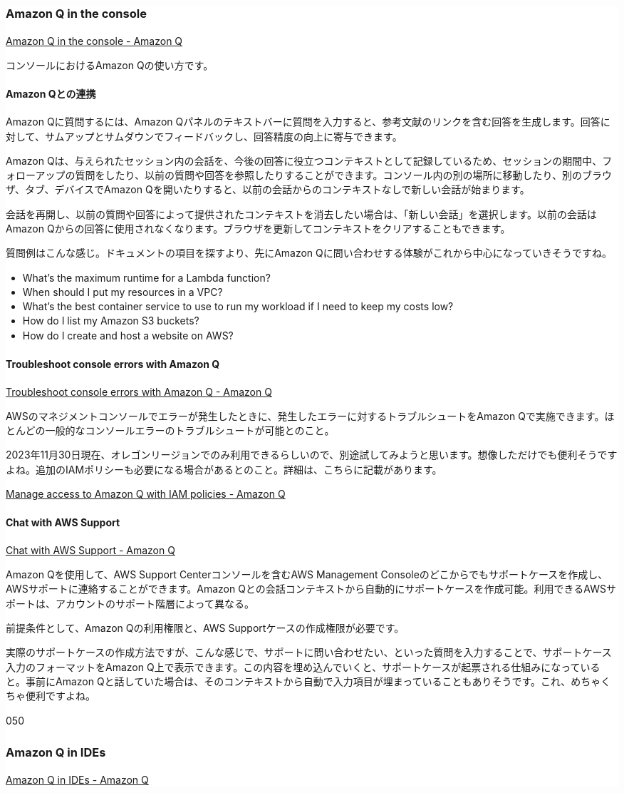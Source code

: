 ### Amazon Q in the console

[Amazon Q in the console \- Amazon Q](https://docs.aws.amazon.com/amazonq/latest/aws-builder-use-ug/q-in-console.html)

コンソールにおけるAmazon Qの使い方です。

#### Amazon Qとの連携

Amazon Qに質問するには、Amazon Qパネルのテキストバーに質問を入力すると、参考文献のリンクを含む回答を生成します。回答に対して、サムアップとサムダウンでフィードバックし、回答精度の向上に寄与できます。

Amazon Qは、与えられたセッション内の会話を、今後の回答に役立つコンテキストとして記録しているため、セッションの期間中、フォローアップの質問をしたり、以前の質問や回答を参照したりすることができます。コンソール内の別の場所に移動したり、別のブラウザ、タブ、デバイスでAmazon Qを開いたりすると、以前の会話からのコンテキストなしで新しい会話が始まります。

会話を再開し、以前の質問や回答によって提供されたコンテキストを消去したい場合は、「新しい会話」を選択します。以前の会話はAmazon Qからの回答に使用されなくなります。ブラウザを更新してコンテキストをクリアすることもできます。

質問例はこんな感じ。ドキュメントの項目を探すより、先にAmazon Qに問い合わせする体験がこれから中心になっていきそうですね。

- What’s the maximum runtime for a Lambda function?
- When should I put my resources in a VPC?
- What’s the best container service to use to run my workload if I need to keep my costs low?
- How do I list my Amazon S3 buckets?
- How do I create and host a website on AWS?

#### Troubleshoot console errors with Amazon Q

[Troubleshoot console errors with Amazon Q \- Amazon Q](https://docs.aws.amazon.com/amazonq/latest/aws-builder-use-ug/troubleshoot-console-errors.html)

AWSのマネジメントコンソールでエラーが発生したときに、発生したエラーに対するトラブルシュートをAmazon Qで実施できます。ほとんどの一般的なコンソールエラーのトラブルシュートが可能とのこと。

2023年11月30日現在、オレゴンリージョンでのみ利用できるらしいので、別途試してみようと思います。想像しただけでも便利そうですよね。追加のIAMポリシーも必要になる場合があるとのこと。詳細は、こちらに記載があります。

[Manage access to Amazon Q with IAM policies \- Amazon Q](https://docs.aws.amazon.com/amazonq/latest/aws-builder-use-ug/security_iam_manage-access-with-policies.html)

#### Chat with AWS Support

[Chat with AWS Support \- Amazon Q](https://docs.aws.amazon.com/amazonq/latest/aws-builder-use-ug/support-chat.html)

Amazon Qを使用して、AWS Support Centerコンソールを含むAWS Management Consoleのどこからでもサポートケースを作成し、AWSサポートに連絡することができます。Amazon Qとの会話コンテキストから自動的にサポートケースを作成可能。利用できるAWSサポートは、アカウントのサポート階層によって異なる。

前提条件として、Amazon Qの利用権限と、AWS Supportケースの作成権限が必要です。

実際のサポートケースの作成方法ですが、こんな感じで、サポートに問い合わせたい、といった質問を入力することで、サポートケース入力のフォーマットをAmazon Q上で表示できます。この内容を埋め込んでいくと、サポートケースが起票される仕組みになっていると。事前にAmazon Qと話していた場合は、そのコンテキストから自動で入力項目が埋まっていることもありそうです。これ、めちゃくちゃ便利ですよね。

050

### Amazon Q in IDEs

[Amazon Q in IDEs \- Amazon Q](https://docs.aws.amazon.com/amazonq/latest/aws-builder-use-ug/q-in-IDE.html)
